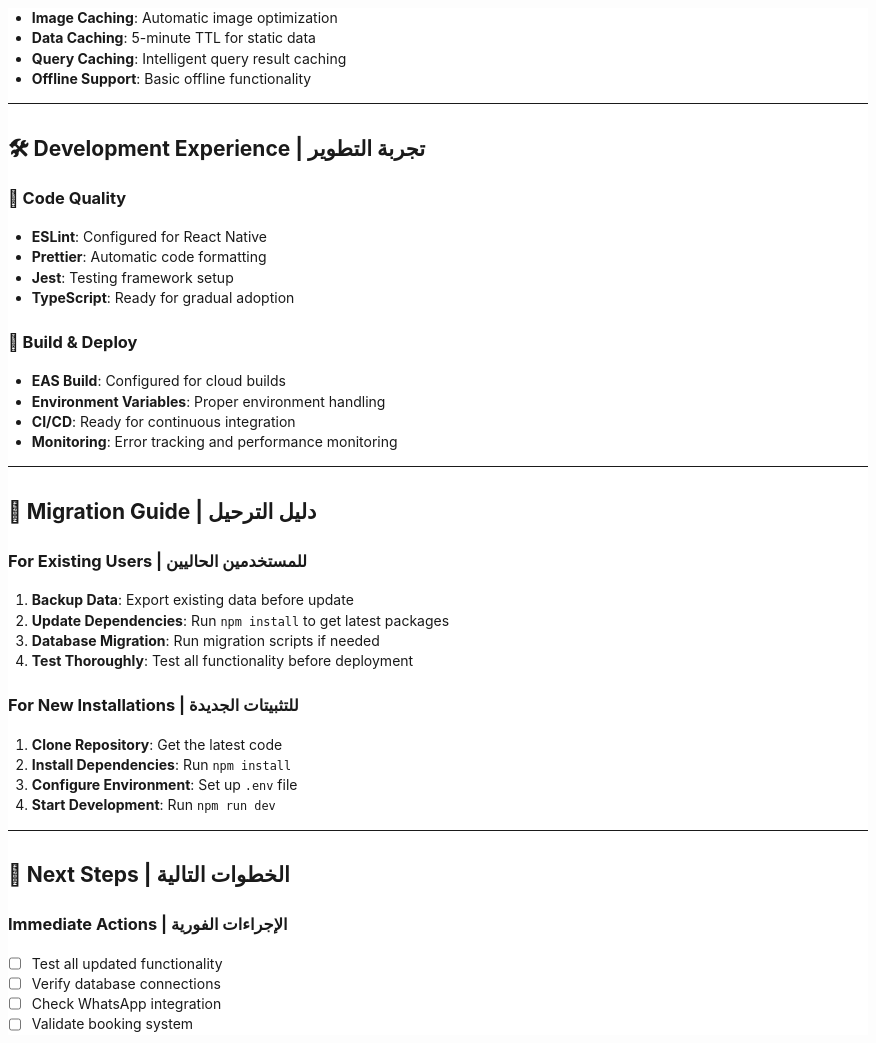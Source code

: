 - **Image Caching**: Automatic image optimization
- **Data Caching**: 5-minute TTL for static data
- **Query Caching**: Intelligent query result caching
- **Offline Support**: Basic offline functionality

---

## 🛠 Development Experience | تجربة التطوير

### 📝 Code Quality

- **ESLint**: Configured for React Native
- **Prettier**: Automatic code formatting
- **Jest**: Testing framework setup
- **TypeScript**: Ready for gradual adoption

### 🚀 Build & Deploy

- **EAS Build**: Configured for cloud builds
- **Environment Variables**: Proper environment handling
- **CI/CD**: Ready for continuous integration
- **Monitoring**: Error tracking and performance monitoring

---

## 🔄 Migration Guide | دليل الترحيل

### For Existing Users | للمستخدمين الحاليين

1. **Backup Data**: Export existing data before update
2. **Update Dependencies**: Run `npm install` to get latest packages
3. **Database Migration**: Run migration scripts if needed
4. **Test Thoroughly**: Test all functionality before deployment

### For New Installations | للتثبيتات الجديدة

1. **Clone Repository**: Get the latest code
2. **Install Dependencies**: Run `npm install`
3. **Configure Environment**: Set up `.env` file
4. **Start Development**: Run `npm run dev`

---

## 🎯 Next Steps | الخطوات التالية

### Immediate Actions | الإجراءات الفورية

- [ ] Test all updated functionality
- [ ] Verify database connections
- [ ] Check WhatsApp integration
- [ ] Validate booking system
